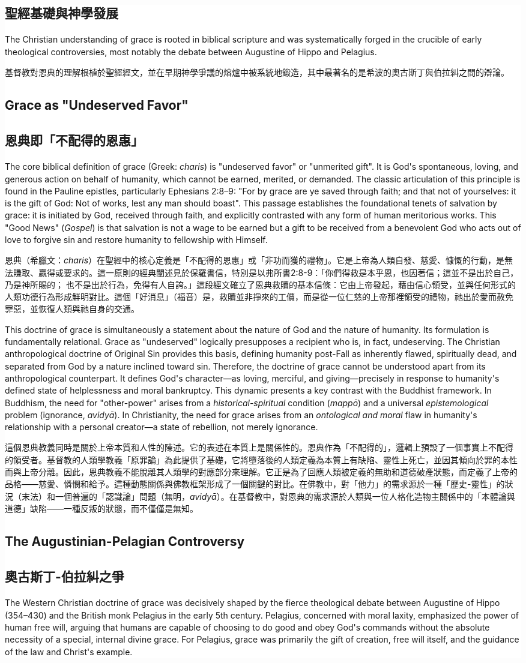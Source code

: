 ## 聖經基礎與神學發展

The Christian understanding of grace is rooted in biblical scripture and was systematically forged in the crucible of early theological controversies, most notably the debate between Augustine of Hippo and Pelagius.

基督教對恩典的理解根植於聖經經文，並在早期神學爭議的熔爐中被系統地鍛造，其中最著名的是希波的奧古斯丁與伯拉糾之間的辯論。
## Grace as "Undeserved Favor"

## 恩典即「不配得的恩惠」

The core biblical definition of grace (Greek: _charis_) is "undeserved favor" or "unmerited gift". It is God's spontaneous, loving, and generous action on behalf of humanity, which cannot be earned, merited, or demanded. The classic articulation of this principle is found in the Pauline epistles, particularly Ephesians 2:8–9: "For by grace are ye saved through faith; and that not of yourselves: it is the gift of God: Not of works, lest any man should boast". This passage establishes the foundational tenets of salvation by grace: it is initiated by God, received through faith, and explicitly contrasted with any form of human meritorious works. This "Good News" (_Gospel_) is that salvation is not a wage to be earned but a gift to be received from a benevolent God who acts out of love to forgive sin and restore humanity to fellowship with Himself. 

恩典（希臘文：_charis_）在聖經中的核心定義是「不配得的恩惠」或「非功而獲的禮物」。它是上帝為人類自發、慈愛、慷慨的行動，是無法賺取、贏得或要求的。這一原則的經典闡述見於保羅書信，特別是以弗所書2:8-9：「你們得救是本乎恩，也因著信；這並不是出於自己，乃是神所賜的； 也不是出於行為，免得有人自誇。」這段經文確立了恩典救贖的基本信條：它由上帝發起，藉由信心領受，並與任何形式的人類功德行為形成鮮明對比。這個「好消息」（福音）是，救贖並非掙來的工價，而是從一位仁慈的上帝那裡領受的禮物，祂出於愛而赦免罪惡，並恢復人類與祂自身的交通。

This doctrine of grace is simultaneously a statement about the nature of God and the nature of humanity. Its formulation is fundamentally relational. Grace as "undeserved" logically presupposes a recipient who is, in fact, undeserving. The Christian anthropological doctrine of Original Sin provides this basis, defining humanity post-Fall as inherently flawed, spiritually dead, and separated from God by a nature inclined toward sin. Therefore, the doctrine of grace cannot be understood apart from its anthropological counterpart. It defines God's character—as loving, merciful, and giving—precisely in response to humanity's defined state of helplessness and moral bankruptcy. This dynamic presents a key contrast with the Buddhist framework. In Buddhism, the need for "other-power" arises from a _historical-spiritual_ condition (_mappō_) and a universal _epistemological_ problem (ignorance, _avidyā_). In Christianity, the need for grace arises from an _ontological and moral_ flaw in humanity's relationship with a personal creator—a state of rebellion, not merely ignorance.

這個恩典教義同時是關於上帝本質和人性的陳述。它的表述在本質上是關係性的。恩典作為「不配得的」，邏輯上預設了一個事實上不配得的領受者。基督教的人類學教義「原罪論」為此提供了基礎，它將墮落後的人類定義為本質上有缺陷、靈性上死亡，並因其傾向於罪的本性而與上帝分離。因此，恩典教義不能脫離其人類學的對應部分來理解。它正是為了回應人類被定義的無助和道德破產狀態，而定義了上帝的品格——慈愛、憐憫和給予。這種動態關係與佛教框架形成了一個關鍵的對比。在佛教中，對「他力」的需求源於一種「歷史-靈性」的狀況（末法）和一個普遍的「認識論」問題（無明，_avidyā_）。在基督教中，對恩典的需求源於人類與一位人格化造物主關係中的「本體論與道德」缺陷——一種反叛的狀態，而不僅僅是無知。

## The Augustinian-Pelagian Controversy

## 奧古斯丁-伯拉糾之爭

The Western Christian doctrine of grace was decisively shaped by the fierce theological debate between Augustine of Hippo (354–430) and the British monk Pelagius in the early 5th century. Pelagius, concerned with moral laxity, emphasized the power of human free will, arguing that humans are capable of choosing to do good and obey God's commands without the absolute necessity of a special, internal divine grace. For Pelagius, grace was primarily the gift of creation, free will itself, and the guidance of the law and Christ's example.  
